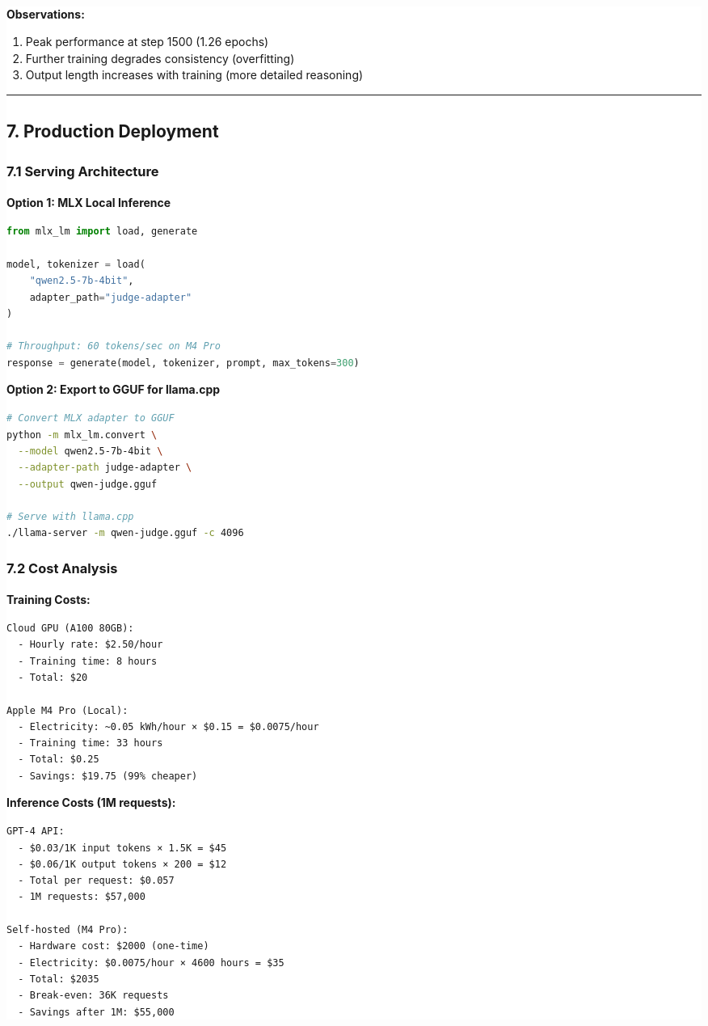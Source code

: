 **Observations:**
1. Peak performance at step 1500 (1.26 epochs)
2. Further training degrades consistency (overfitting)
3. Output length increases with training (more detailed reasoning)

---

## 7. Production Deployment

### 7.1 Serving Architecture

**Option 1: MLX Local Inference**
```python
from mlx_lm import load, generate

model, tokenizer = load(
    "qwen2.5-7b-4bit",
    adapter_path="judge-adapter"
)

# Throughput: 60 tokens/sec on M4 Pro
response = generate(model, tokenizer, prompt, max_tokens=300)
```

**Option 2: Export to GGUF for llama.cpp**
```bash
# Convert MLX adapter to GGUF
python -m mlx_lm.convert \
  --model qwen2.5-7b-4bit \
  --adapter-path judge-adapter \
  --output qwen-judge.gguf

# Serve with llama.cpp
./llama-server -m qwen-judge.gguf -c 4096
```

### 7.2 Cost Analysis

**Training Costs:**
```
Cloud GPU (A100 80GB):
  - Hourly rate: $2.50/hour
  - Training time: 8 hours
  - Total: $20

Apple M4 Pro (Local):
  - Electricity: ~0.05 kWh/hour × $0.15 = $0.0075/hour
  - Training time: 33 hours
  - Total: $0.25
  - Savings: $19.75 (99% cheaper)
```

**Inference Costs (1M requests):**
```
GPT-4 API:
  - $0.03/1K input tokens × 1.5K = $45
  - $0.06/1K output tokens × 200 = $12
  - Total per request: $0.057
  - 1M requests: $57,000

Self-hosted (M4 Pro):
  - Hardware cost: $2000 (one-time)
  - Electricity: $0.0075/hour × 4600 hours = $35
  - Total: $2035
  - Break-even: 36K requests
  - Savings after 1M: $55,000
```